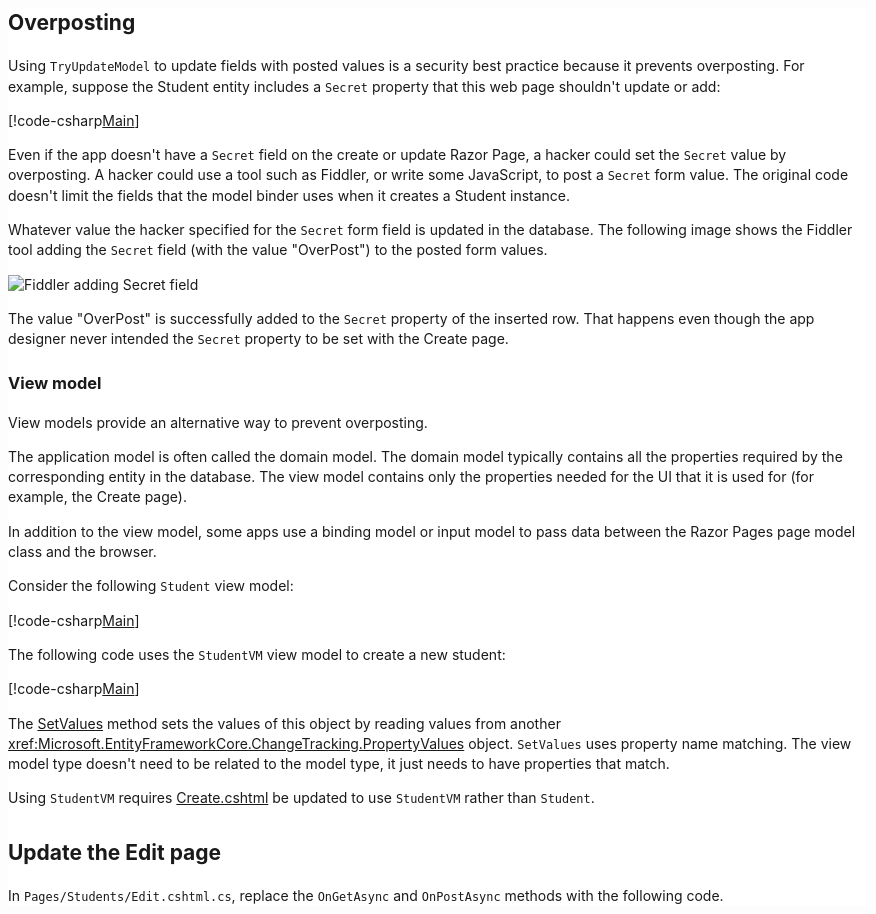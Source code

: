## Overposting

Using `TryUpdateModel` to update fields with posted values is a security best practice because it prevents overposting. For example, suppose the Student entity includes a `Secret` property that this web page shouldn't update or add:

[!code-csharp[Main](intro/samples/cu30snapshots/2-crud/Models/StudentZsecret.cs?name=snippet_Intro&highlight=7)]

Even if the app doesn't have a `Secret` field on the create or update Razor Page, a hacker could set the `Secret` value by overposting. A hacker could use a tool such as Fiddler, or write some JavaScript, to post a `Secret` form value. The original code doesn't limit the fields that the model binder uses when it creates a Student instance.

Whatever value the hacker specified for the `Secret` form field is updated in the database. The following image shows the Fiddler tool adding the `Secret` field (with the value "OverPost") to the posted form values.

![Fiddler adding Secret field](../ef-mvc/crud/_static/fiddler.png)

The value "OverPost" is successfully added to the `Secret` property of the inserted row. That happens even though the app designer never intended the `Secret` property to be set with the Create page.

### View model

View models provide an alternative way to prevent overposting.

The application model is often called the domain model. The domain model typically contains all the properties required by the corresponding entity in the database. The view model contains only the properties needed for the UI that it is used for (for example, the Create page).

In addition to the view model, some apps use a binding model or input model to pass data between the Razor Pages page model class and the browser. 

Consider the following `Student` view model:

[!code-csharp[Main](intro/samples/cu30snapshots/2-crud/Models/StudentVM.cs)]

The following code uses the `StudentVM` view model to create a new student:

[!code-csharp[Main](intro/samples/cu30snapshots/2-crud/Pages/Students/CreateVM.cshtml.cs?name=snippet_OnPostAsync)]

The [SetValues](xref:Microsoft.EntityFrameworkCore.ChangeTracking.PropertyValues.SetValues(System.Object)) method sets the values of this object by reading values from another <xref:Microsoft.EntityFrameworkCore.ChangeTracking.PropertyValues> object. `SetValues` uses property name matching. The view model type doesn't need to be related to the model type, it just needs to have properties that match.

Using `StudentVM` requires [Create.cshtml](https://github.com/dotnet/AspNetCore.Docs/tree/main/aspnetcore/data/ef-rp/intro/samples/cu30snapshots/2-crud/Pages/Students/CreateVM.cshtml) be updated to use `StudentVM` rather than `Student`.

## Update the Edit page

In `Pages/Students/Edit.cshtml.cs`, replace the `OnGetAsync` and `OnPostAsync` methods with the following code.
